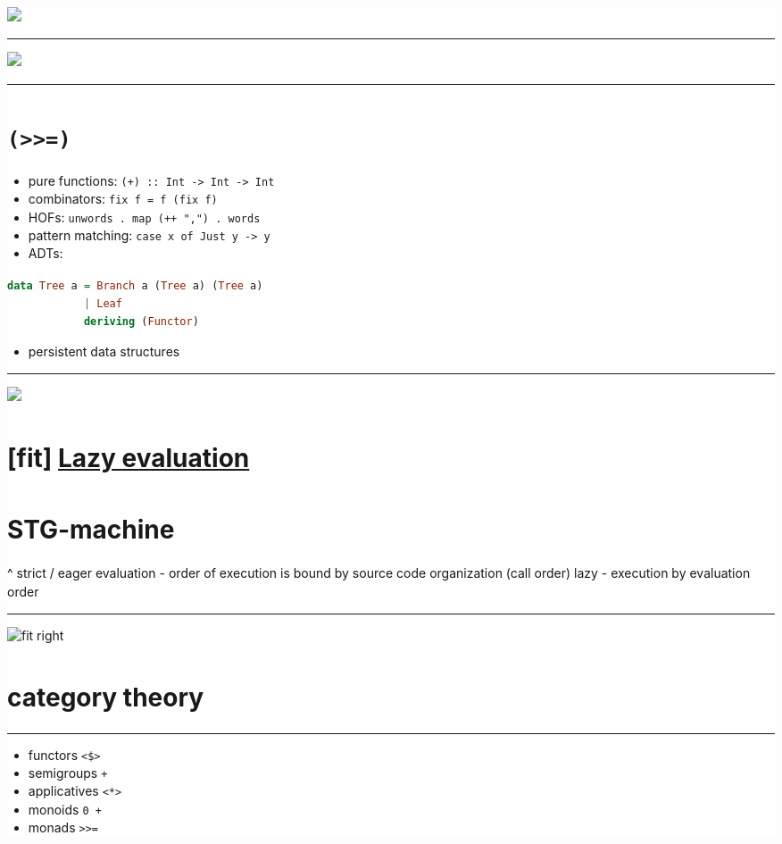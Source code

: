 
![](http://i4.mirror.co.uk/incoming/article1592688.ece/alternates/s2197/160757701.jpg)

---

![](http://replygif.net/i/588.gif)

---

# `(>>=)`

* pure functions: `(+) :: Int -> Int -> Int`
* combinators: `fix f = f (fix f)`
* HOFs: `unwords . map (++ ",") . words`
* pattern matching: `case x of Just y -> y`
* ADTs:

```haskell
data Tree a = Branch a (Tree a) (Tree a)
            | Leaf
            deriving (Functor)
```

* persistent data structures

--- 

![](http://blog.ezyang.com/img/heap/evaluation.png)

# [fit] [Lazy evaluation](http://blog.ezyang.com/2011/04/the-haskell-heap/)
# STG-machine

^ strict / eager evaluation - order of execution is bound by source code organization (call order)
  lazy - execution by evaluation order

---

![fit right](http://upload.wikimedia.org/wikipedia/commons/thumb/e/ef/Commutative_diagram_for_morphism.svg/2000px-Commutative_diagram_for_morphism.svg.png)

# category theory

---

* functors `<$>`
* semigroups `+`
* applicatives `<*>`
* monoids `0 +`
* monads `>>=`


[^!]: [Systems Performance: Enterprise and the Cloud](http://www.brendangregg.com/sysperfbook.html)
[^1]: deserves another talk really